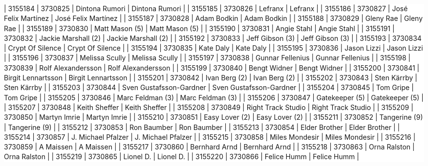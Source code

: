 | 3155184 | 3730825 | Dintona Rumori | Dintona Rumori |
| 3155185 | 3730826 | Lefranx | Lefranx |
| 3155186 | 3730827 | José Felix Martínez | José Felix Martínez |
| 3155187 | 3730828 | Adam Bodkin | Adam Bodkin |
| 3155188 | 3730829 | Gleny Rae | Gleny Rae |
| 3155189 | 3730830 | Matt Mason (5) | Matt Mason (5) |
| 3155190 | 3730831 | Angie Stahl | Angie Stahl |
| 3155191 | 3730832 | Jackie Marshall (2) | Jackie Marshall (2) |
| 3155192 | 3730833 | Jeff Gibson (3) | Jeff Gibson (3) |
| 3155193 | 3730834 | Crypt Of Silence | Crypt Of Silence |
| 3155194 | 3730835 | Kate Daly | Kate Daly |
| 3155195 | 3730836 | Jason Lizzi | Jason Lizzi |
| 3155196 | 3730837 | Melissa Scully | Melissa Scully |
| 3155197 | 3730838 | Gunnar Fellenius | Gunnar Fellenius |
| 3155198 | 3730839 | Rolf Alexandersson | Rolf Alexandersson |
| 3155199 | 3730840 | Bengt Widner | Bengt Widner |
| 3155200 | 3730841 | Birgit Lennartsson | Birgit Lennartsson |
| 3155201 | 3730842 | Ivan Berg (2) | Ivan Berg (2) |
| 3155202 | 3730843 | Sten Kärrby | Sten Kärrby |
| 3155203 | 3730844 | Sven Gustafsson-Gardner | Sven Gustafsson-Gardner |
| 3155204 | 3730845 | Tom Gripe | Tom Gripe |
| 3155205 | 3730846 | Marc Feldman (3) | Marc Feldman (3) |
| 3155206 | 3730847 | Gatekeeper (5) | Gatekeeper (5) |
| 3155207 | 3730848 | Keith Sheffer | Keith Sheffer |
| 3155208 | 3730849 | Right Track Studio | Right Track Studio |
| 3155209 | 3730850 | Martyn Imrie | Martyn Imrie |
| 3155210 | 3730851 | Easy Lover (2) | Easy Lover (2) |
| 3155211 | 3730852 | Tangerine (9) | Tangerine (9) |
| 3155212 | 3730853 | Ron Baumber | Ron Baumber |
| 3155213 | 3730854 | Elder Brother | Elder Brother |
| 3155214 | 3730857 | J. Michael Pfalzer | J. Michael Pfalzer |
| 3155215 | 3730858 | Miles Mondesir | Miles Mondesir |
| 3155216 | 3730859 | A Maissen | A Maissen |
| 3155217 | 3730860 | Bernhard Arnd | Bernhard Arnd |
| 3155218 | 3730863 | Orna Ralston | Orna Ralston |
| 3155219 | 3730865 | Lionel D. | Lionel D. |
| 3155220 | 3730866 | Felice Humm | Felice Humm |